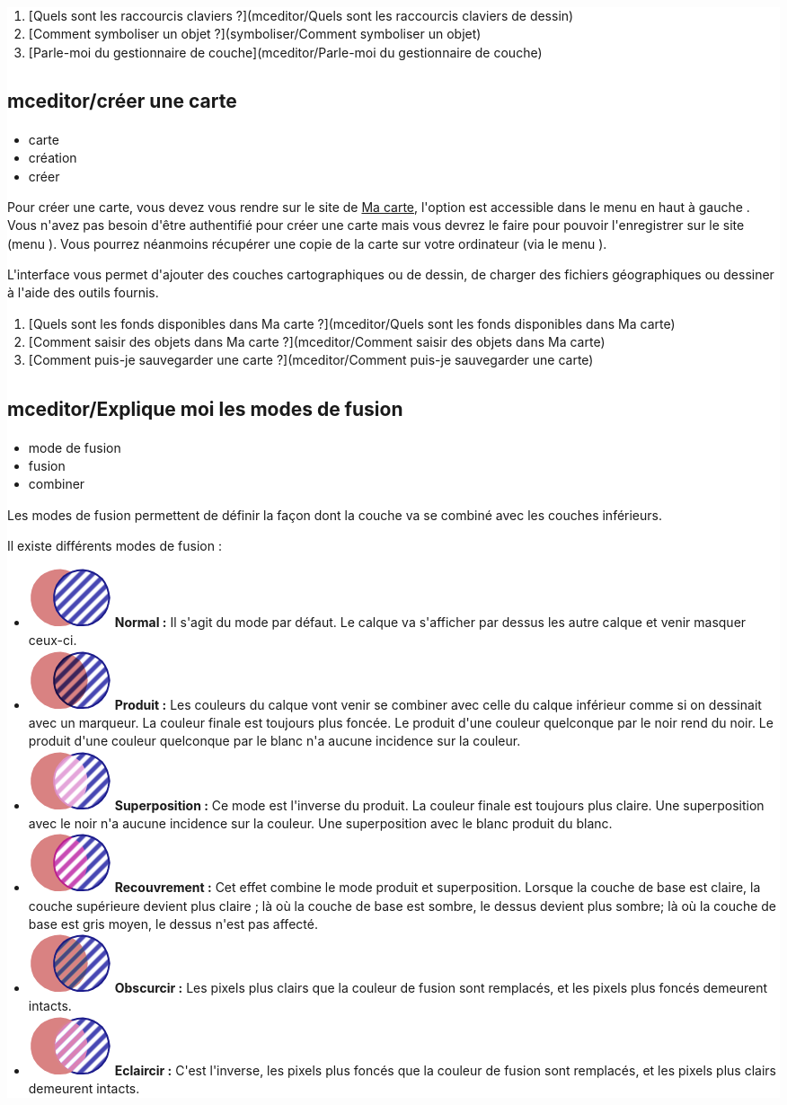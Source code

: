 1. [Quels sont les raccourcis claviers ?](mceditor/Quels sont les raccourcis claviers de dessin)
1. [Comment symboliser un objet ?](symboliser/Comment symboliser un objet)
1. [Parle-moi du gestionnaire de couche](mceditor/Parle-moi du gestionnaire de couche)


## mceditor/créer une carte
- carte
- création
- créer

Pour créer une carte, vous devez vous rendre sur le site de [Ma carte](https://macarte.ign.fr/edition/carte), l'option est accessible dans le menu en haut à gauche <i class="fi-burger"></i>.
Vous n'avez pas besoin d'être authentifié pour créer une carte mais vous devrez le faire pour pouvoir l'enregistrer sur le site (menu <i class="fi-save"></i>). Vous pourrez néanmoins récupérer une copie de la carte sur votre ordinateur (via le menu <i class="fi-download"></i>).

L'interface vous permet d'ajouter des couches cartographiques ou de dessin, de charger des fichiers géographiques ou dessiner à l'aide des outils fournis.

1. [Quels sont les fonds disponibles dans Ma carte ?](mceditor/Quels sont les fonds disponibles dans Ma carte)
2. [Comment saisir des objets dans Ma carte ?](mceditor/Comment saisir des objets dans Ma carte)
3. [Comment puis-je sauvegarder une carte ?](mceditor/Comment puis-je sauvegarder une carte)

## mceditor/Explique moi les modes de fusion
- mode de fusion
- fusion
- combiner

Les modes de fusion permettent de définir la façon dont la couche va se combiné avec les couches inférieurs.

Il existe différents modes de fusion :
* <img src="./img/modes/normal.png" class="left tiny"/> **Normal :** Il s'agit du mode par défaut. Le calque va s'afficher par dessus les autre calque et venir masquer ceux-ci.
* <img src="./img/modes/produit.png" class="left tiny"/> **Produit :** Les couleurs du calque vont venir se combiner avec celle du calque inférieur comme si on dessinait avec un marqueur. La couleur finale est toujours plus foncée. Le produit d'une couleur quelconque par le noir rend du noir. Le produit d'une couleur quelconque par le blanc n'a aucune incidence sur la couleur.
* <img src="./img/modes/superposition.png" class="left tiny"/> **Superposition :** Ce mode est l'inverse du produit. La couleur finale est toujours plus claire. Une superposition avec le noir n'a aucune incidence sur la couleur. Une superposition avec le blanc produit du blanc.
* <img src="./img/modes/recouvrement.png" class="left tiny"/> **Recouvrement :** Cet effet combine le mode produit et superposition. Lorsque la couche de base est claire, la couche supérieure devient plus claire ; là où la couche de base est sombre, le dessus devient plus sombre; là où la couche de base est gris moyen, le dessus n'est pas affecté.
* <img src="./img/modes/obscurcir.png" class="left tiny"/> **Obscurcir :** Les pixels plus clairs que la couleur de fusion sont remplacés, et les pixels plus foncés demeurent intacts.
* <img src="./img/modes/eclaircir.png" class="left tiny"/> **Eclaircir :** C'est l'inverse, les pixels plus foncés que la couleur de fusion sont remplacés, et les pixels plus clairs demeurent intacts.
